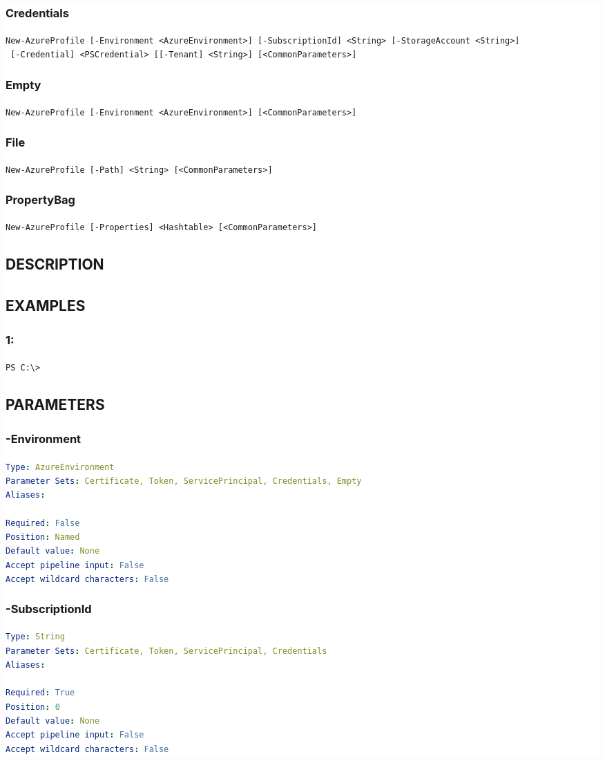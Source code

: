 ### Credentials
```
New-AzureProfile [-Environment <AzureEnvironment>] [-SubscriptionId] <String> [-StorageAccount <String>]
 [-Credential] <PSCredential> [[-Tenant] <String>] [<CommonParameters>]
```

### Empty
```
New-AzureProfile [-Environment <AzureEnvironment>] [<CommonParameters>]
```

### File
```
New-AzureProfile [-Path] <String> [<CommonParameters>]
```

### PropertyBag
```
New-AzureProfile [-Properties] <Hashtable> [<CommonParameters>]
```

## DESCRIPTION

## EXAMPLES

### 1:
```
PS C:\>
```

## PARAMETERS

### -Environment
```yaml
Type: AzureEnvironment
Parameter Sets: Certificate, Token, ServicePrincipal, Credentials, Empty
Aliases: 

Required: False
Position: Named
Default value: None
Accept pipeline input: False
Accept wildcard characters: False
```

### -SubscriptionId
```yaml
Type: String
Parameter Sets: Certificate, Token, ServicePrincipal, Credentials
Aliases: 

Required: True
Position: 0
Default value: None
Accept pipeline input: False
Accept wildcard characters: False
```
